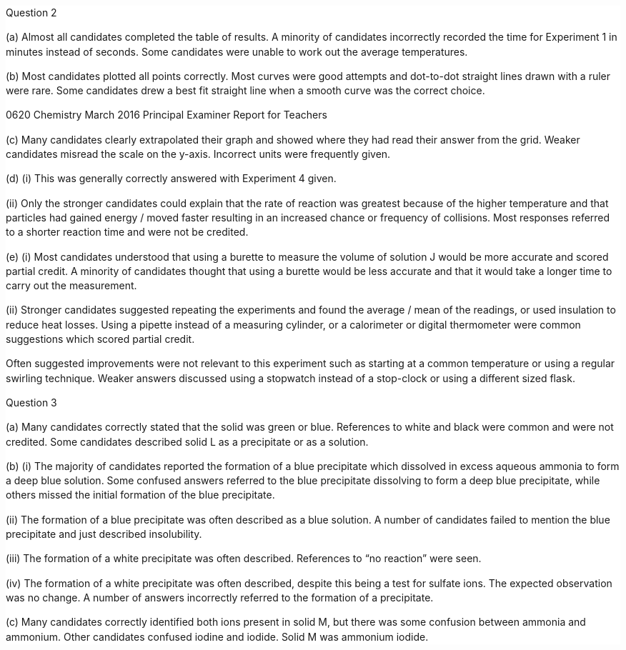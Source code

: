 Question 2 

(a) Almost all candidates completed the table of results. A minority of candidates incorrectly recorded the time for Experiment 1 in minutes instead of seconds. Some candidates were unable to work out the average temperatures. 

(b) Most candidates plotted all points correctly. Most curves were good attempts and dot-to-dot straight lines drawn with a ruler were rare. Some candidates drew a best fit straight line when a smooth curve was the correct choice. 


 0620 Chemistry March 2016 Principal Examiner Report for Teachers 

(c) Many candidates clearly extrapolated their graph and showed where they had read their answer from the grid. Weaker candidates misread the scale on the y-axis. Incorrect units were frequently given. 

(d) (i) This was generally correctly answered with Experiment 4 given. 

 (ii) Only the stronger candidates could explain that the rate of reaction was greatest because of the higher temperature and that particles had gained energy / moved faster resulting in an increased chance or frequency of collisions. Most responses referred to a shorter reaction time and were not be credited. 

(e) (i) Most candidates understood that using a burette to measure the volume of solution J would be more accurate and scored partial credit. A minority of candidates thought that using a burette would be less accurate and that it would take a longer time to carry out the measurement. 

 (ii) Stronger candidates suggested repeating the experiments and found the average / mean of the readings, or used insulation to reduce heat losses. Using a pipette instead of a measuring cylinder, or a calorimeter or digital thermometer were common suggestions which scored partial credit. 

 Often suggested improvements were not relevant to this experiment such as starting at a common temperature or using a regular swirling technique. Weaker answers discussed using a stopwatch instead of a stop-clock or using a different sized flask. 

Question 3 

(a) Many candidates correctly stated that the solid was green or blue. References to white and black were common and were not credited. Some candidates described solid L as a precipitate or as a solution. 

(b) (i) The majority of candidates reported the formation of a blue precipitate which dissolved in excess aqueous ammonia to form a deep blue solution. Some confused answers referred to the blue precipitate dissolving to form a deep blue precipitate, while others missed the initial formation of the blue precipitate. 

 (ii) The formation of a blue precipitate was often described as a blue solution. A number of candidates failed to mention the blue precipitate and just described insolubility. 

 (iii) The formation of a white precipitate was often described. References to “no reaction” were seen. 

 (iv) The formation of a white precipitate was often described, despite this being a test for sulfate ions. The expected observation was no change. A number of answers incorrectly referred to the formation of a precipitate. 

(c) Many candidates correctly identified both ions present in solid M, but there was some confusion between ammonia and ammonium. Other candidates confused iodine and iodide. Solid M was ammonium iodide. 
